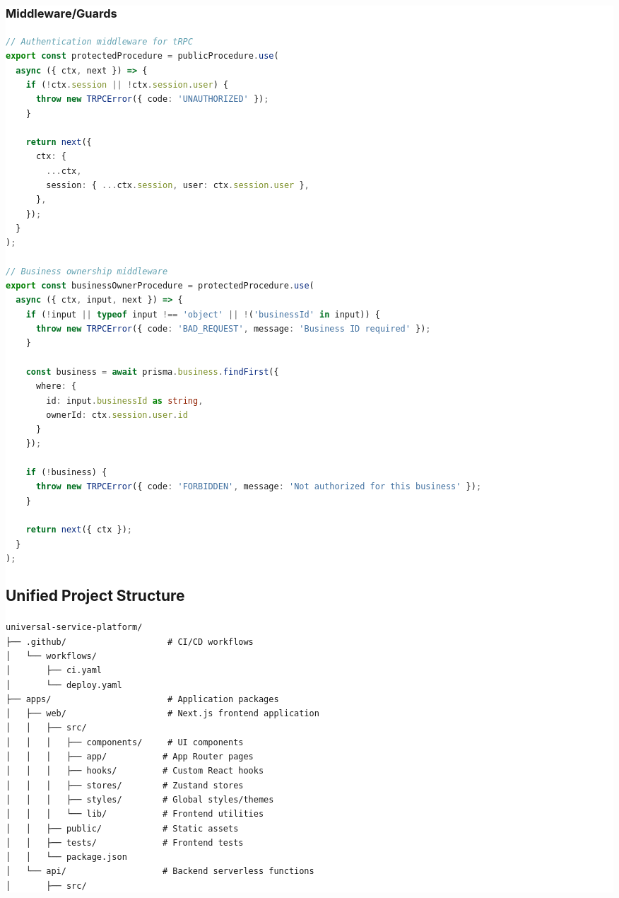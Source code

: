### Middleware/Guards

```typescript
// Authentication middleware for tRPC
export const protectedProcedure = publicProcedure.use(
  async ({ ctx, next }) => {
    if (!ctx.session || !ctx.session.user) {
      throw new TRPCError({ code: 'UNAUTHORIZED' });
    }

    return next({
      ctx: {
        ...ctx,
        session: { ...ctx.session, user: ctx.session.user },
      },
    });
  }
);

// Business ownership middleware
export const businessOwnerProcedure = protectedProcedure.use(
  async ({ ctx, input, next }) => {
    if (!input || typeof input !== 'object' || !('businessId' in input)) {
      throw new TRPCError({ code: 'BAD_REQUEST', message: 'Business ID required' });
    }

    const business = await prisma.business.findFirst({
      where: {
        id: input.businessId as string,
        ownerId: ctx.session.user.id
      }
    });

    if (!business) {
      throw new TRPCError({ code: 'FORBIDDEN', message: 'Not authorized for this business' });
    }

    return next({ ctx });
  }
);
```

## Unified Project Structure

```
universal-service-platform/
├── .github/                    # CI/CD workflows
│   └── workflows/
│       ├── ci.yaml
│       └── deploy.yaml
├── apps/                       # Application packages
│   ├── web/                    # Next.js frontend application
│   │   ├── src/
│   │   │   ├── components/     # UI components
│   │   │   ├── app/           # App Router pages
│   │   │   ├── hooks/         # Custom React hooks
│   │   │   ├── stores/        # Zustand stores
│   │   │   ├── styles/        # Global styles/themes
│   │   │   └── lib/           # Frontend utilities
│   │   ├── public/            # Static assets
│   │   ├── tests/             # Frontend tests
│   │   └── package.json
│   └── api/                   # Backend serverless functions
│       ├── src/
```